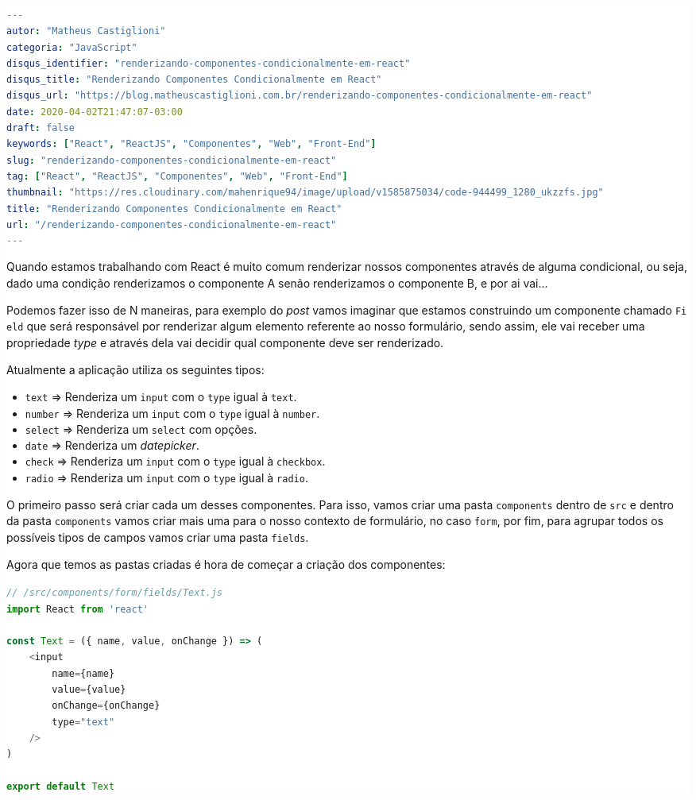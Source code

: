 ```yaml
---
autor: "Matheus Castiglioni"
categoria: "JavaScript"
disqus_identifier: "renderizando-componentes-condicionalmente-em-react"
disqus_title: "Renderizando Componentes Condicionalmente em React"
disqus_url: "https://blog.matheuscastiglioni.com.br/renderizando-componentes-condicionalmente-em-react"
date: 2020-04-02T21:47:07-03:00
draft: false
keywords: ["React", "ReactJS", "Componentes", "Web", "Front-End"]
slug: "renderizando-componentes-condicionalmente-em-react"
tag: ["React", "ReactJS", "Componentes", "Web", "Front-End"]
thumbnail: "https://res.cloudinary.com/mahenrique94/image/upload/v1585875034/code-944499_1280_ukzzfs.jpg"
title: "Renderizando Componentes Condicionalmente em React"
url: "/renderizando-componentes-condicionalmente-em-react"
---
```


Quando estamos trabalhando com React é muito comum renderizar nossos componentes através de alguma condicional, ou seja, dado uma condição renderizamos o componente A senão renderizamos o componente B, e por ai vai...

Podemos fazer isso de N maneiras, para exemplo do *post* vamos imaginar que estamos construindo um componente chamado `Field` que será responsável por renderizar algum elemento referente ao nosso formulário, sendo assim, ele vai receber uma propriedade *type* e através dela vai decidir qual componente deve ser renderizado.

Atualmente a aplicação utiliza os seguintes tipos:

- `text` => Renderiza um `input` com o `type` igual à `text`.
- `number` => Renderiza um `input` com o `type` igual à `number`.
- `select` => Renderiza um `select` com opções.
- `date` => Renderiza um *datepicker*.
- `check` => Renderiza um `input` com o `type` igual à `checkbox`.
- `radio` => Renderiza um `input` com o `type` igual à `radio`.

O primeiro passo será criar cada um desses componentes. Para isso, vamos criar uma pasta `components` dentro de `src` e dentro da pasta `components` vamos criar mais uma para o nosso contexto de formulário, no caso `form`, por fim, para agrupar todos os possíveis tipos de campos vamos criar uma pasta `fields`.

Agora que temos as pastas criadas é hora de começar a criação dos componentes:

```javascript
// /src/components/form/fields/Text.js
import React from 'react'

const Text = ({ name, value, onChange }) => (
    <input
        name={name}
        value={value}
        onChange={onChange}
        type="text"
    />
)

export default Text
```

